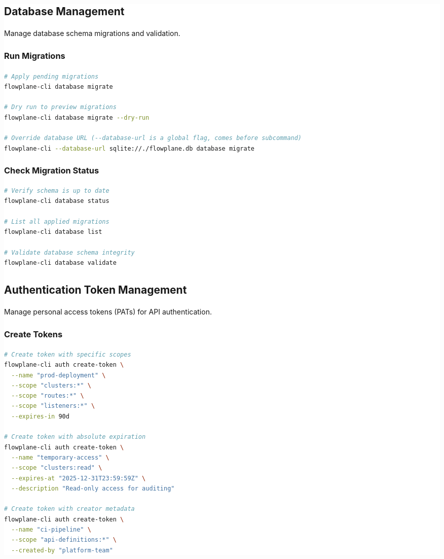 ## Database Management

Manage database schema migrations and validation.

### Run Migrations

```bash
# Apply pending migrations
flowplane-cli database migrate

# Dry run to preview migrations
flowplane-cli database migrate --dry-run

# Override database URL (--database-url is a global flag, comes before subcommand)
flowplane-cli --database-url sqlite://./flowplane.db database migrate
```

### Check Migration Status

```bash
# Verify schema is up to date
flowplane-cli database status

# List all applied migrations
flowplane-cli database list

# Validate database schema integrity
flowplane-cli database validate
```

## Authentication Token Management

Manage personal access tokens (PATs) for API authentication.

### Create Tokens

```bash
# Create token with specific scopes
flowplane-cli auth create-token \
  --name "prod-deployment" \
  --scope "clusters:*" \
  --scope "routes:*" \
  --scope "listeners:*" \
  --expires-in 90d

# Create token with absolute expiration
flowplane-cli auth create-token \
  --name "temporary-access" \
  --scope "clusters:read" \
  --expires-at "2025-12-31T23:59:59Z" \
  --description "Read-only access for auditing"

# Create token with creator metadata
flowplane-cli auth create-token \
  --name "ci-pipeline" \
  --scope "api-definitions:*" \
  --created-by "platform-team"
```
